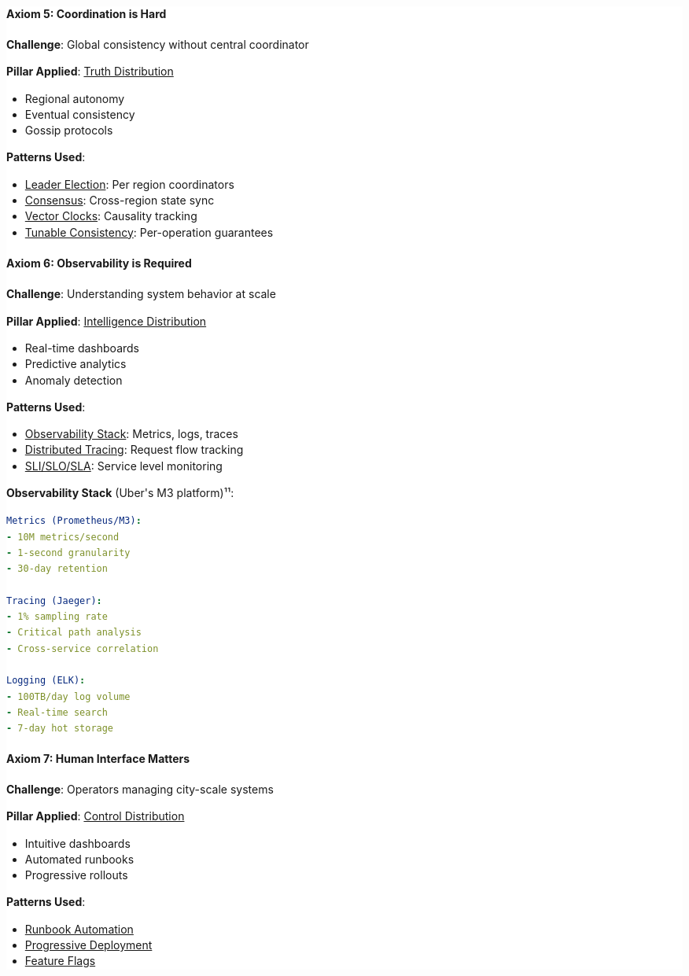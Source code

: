 #### Axiom 5: Coordination is Hard
**Challenge**: Global consistency without central coordinator

**Pillar Applied**: [Truth Distribution](../part2-pillars/truth/index.md)
- Regional autonomy
- Eventual consistency
- Gossip protocols

**Patterns Used**:
- [Leader Election](../patterns/leader-election.md): Per region coordinators
- [Consensus](../patterns/consensus.md): Cross-region state sync
- [Vector Clocks](../patterns/vector-clocks.md): Causality tracking
- [Tunable Consistency](../patterns/tunable-consistency.md): Per-operation guarantees

#### Axiom 6: Observability is Required
**Challenge**: Understanding system behavior at scale

**Pillar Applied**: [Intelligence Distribution](../part2-pillars/intelligence/index.md)
- Real-time dashboards
- Predictive analytics
- Anomaly detection

**Patterns Used**:
- [Observability Stack](../patterns/observability.md): Metrics, logs, traces
- [Distributed Tracing](../patterns/distributed-tracing.md): Request flow tracking
- [SLI/SLO/SLA](../patterns/sli-slo-sla.md): Service level monitoring

**Observability Stack** (Uber's M3 platform)¹¹:
```yaml
Metrics (Prometheus/M3):
- 10M metrics/second
- 1-second granularity
- 30-day retention

Tracing (Jaeger):
- 1% sampling rate
- Critical path analysis
- Cross-service correlation

Logging (ELK):
- 100TB/day log volume
- Real-time search
- 7-day hot storage
```

#### Axiom 7: Human Interface Matters
**Challenge**: Operators managing city-scale systems

**Pillar Applied**: [Control Distribution](../part2-pillars/control/index.md)
- Intuitive dashboards
- Automated runbooks
- Progressive rollouts

**Patterns Used**:
- [Runbook Automation](../human-factors/runbooks-playbooks.md)
- [Progressive Deployment](../patterns/progressive-deployment.md)
- [Feature Flags](../patterns/feature-flags.md)
